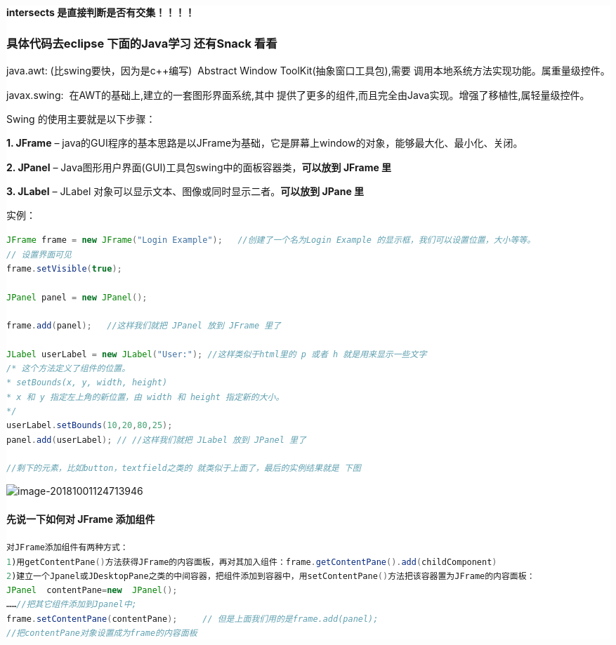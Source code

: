 #### intersects 是直接判断是否有交集！！！！



### 具体代码去eclipse 下面的Java学习 还有Snack 看看

java.awt:  (比swing要快，因为是c++编写)
​	Abstract Window ToolKit(抽象窗口工具包),需要
调用本地系统方法实现功能。属重量级控件。

javax.swing:
​	在AWT的基础上,建立的一套图形界面系统,其中
提供了更多的组件,而且完全由Java实现。增强了移植性,属轻量级控件。



Swing 的使用主要就是以下步骤：

**1. JFrame** – java的GUI程序的基本思路是以JFrame为基础，它是屏幕上window的对象，能够最大化、最小化、关闭。

**2. JPanel** – Java图形用户界面(GUI)工具包swing中的面板容器类，**可以放到 JFrame 里**

**3. JLabel** – JLabel 对象可以显示文本、图像或同时显示二者。**可以放到 JPane 里**

实例：

```java
JFrame frame = new JFrame("Login Example");   //创建了一个名为Login Example 的显示框，我们可以设置位置，大小等等。
// 设置界面可见
frame.setVisible(true);

JPanel panel = new JPanel(); 

frame.add(panel);   //这样我们就把 JPanel 放到 JFrame 里了

JLabel userLabel = new JLabel("User:"); //这样类似于html里的 p 或者 h 就是用来显示一些文字
/* 这个方法定义了组件的位置。
* setBounds(x, y, width, height)
* x 和 y 指定左上角的新位置，由 width 和 height 指定新的大小。
*/
userLabel.setBounds(10,20,80,25);
panel.add(userLabel); // //这样我们就把 JLabel 放到 JPanel 里了

//剩下的元素，比如button，textfield之类的 就类似于上面了，最后的实例结果就是 下图
```

![image-20181001124713946](/Users/yunqingqi/Desktop/note/image-20181001124713946.png)

#### 先说一下如何对 JFrame 添加组件

```java
对JFrame添加组件有两种方式：
1)用getContentPane()方法获得JFrame的内容面板，再对其加入组件：frame.getContentPane().add(childComponent)
2)建立一个Jpanel或JDesktopPane之类的中间容器，把组件添加到容器中，用setContentPane()方法把该容器置为JFrame的内容面板：
JPanel  contentPane=new  JPanel();
……//把其它组件添加到Jpanel中;
frame.setContentPane(contentPane);     // 但是上面我们用的是frame.add(panel); 
//把contentPane对象设置成为frame的内容面板
```

